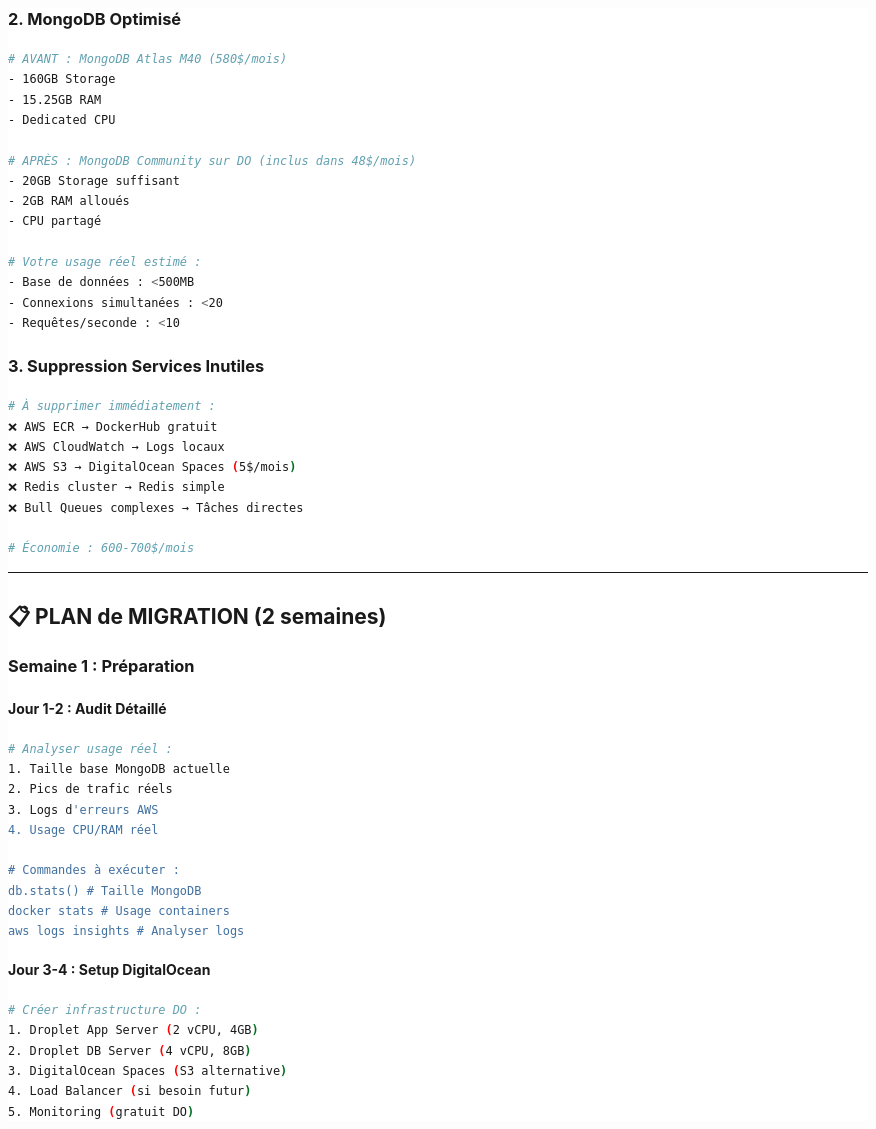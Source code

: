 ### **2. MongoDB Optimisé**
```bash
# AVANT : MongoDB Atlas M40 (580$/mois)
- 160GB Storage
- 15.25GB RAM
- Dedicated CPU

# APRÈS : MongoDB Community sur DO (inclus dans 48$/mois)
- 20GB Storage suffisant
- 2GB RAM alloués
- CPU partagé

# Votre usage réel estimé :
- Base de données : <500MB
- Connexions simultanées : <20
- Requêtes/seconde : <10
```

### **3. Suppression Services Inutiles**
```bash
# À supprimer immédiatement :
❌ AWS ECR → DockerHub gratuit
❌ AWS CloudWatch → Logs locaux
❌ AWS S3 → DigitalOcean Spaces (5$/mois)
❌ Redis cluster → Redis simple
❌ Bull Queues complexes → Tâches directes

# Économie : 600-700$/mois
```

---

## 📋 PLAN de MIGRATION (2 semaines)

### **Semaine 1 : Préparation**

#### **Jour 1-2 : Audit Détaillé**
```bash
# Analyser usage réel :
1. Taille base MongoDB actuelle
2. Pics de trafic réels
3. Logs d'erreurs AWS
4. Usage CPU/RAM réel

# Commandes à exécuter :
db.stats() # Taille MongoDB
docker stats # Usage containers
aws logs insights # Analyser logs
```

#### **Jour 3-4 : Setup DigitalOcean**
```bash
# Créer infrastructure DO :
1. Droplet App Server (2 vCPU, 4GB)
2. Droplet DB Server (4 vCPU, 8GB)  
3. DigitalOcean Spaces (S3 alternative)
4. Load Balancer (si besoin futur)
5. Monitoring (gratuit DO)
```
